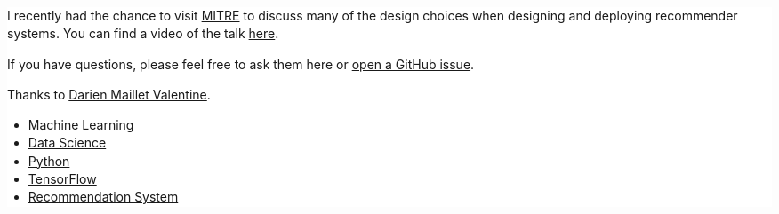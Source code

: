 I recently had the chance to visit [MITRE](https://twitter.com/MITREcorp) to discuss many of the design choices when designing and deploying recommender systems. You can find a video of the talk [here](https://www.youtube.com/watch?v=xBMGr08fowA&t=3m58s).

If you have questions, please feel free to ask them here or [open a GitHub issue](https://github.com/jfkirk/tensorrec/issues).

Thanks to [Darien Maillet Valentine](https://medium.com/@valentinium?source=post_page).

*   [Machine Learning](https://towardsdatascience.com/tagged/machine-learning?source=post)
*   [Data Science](https://towardsdatascience.com/tagged/data-science?source=post)
*   [Python](https://towardsdatascience.com/tagged/python?source=post)
*   [TensorFlow](https://towardsdatascience.com/tagged/tensorflow?source=post)
*   [Recommendation System](https://towardsdatascience.com/tagged/recommendation-system?source=post)